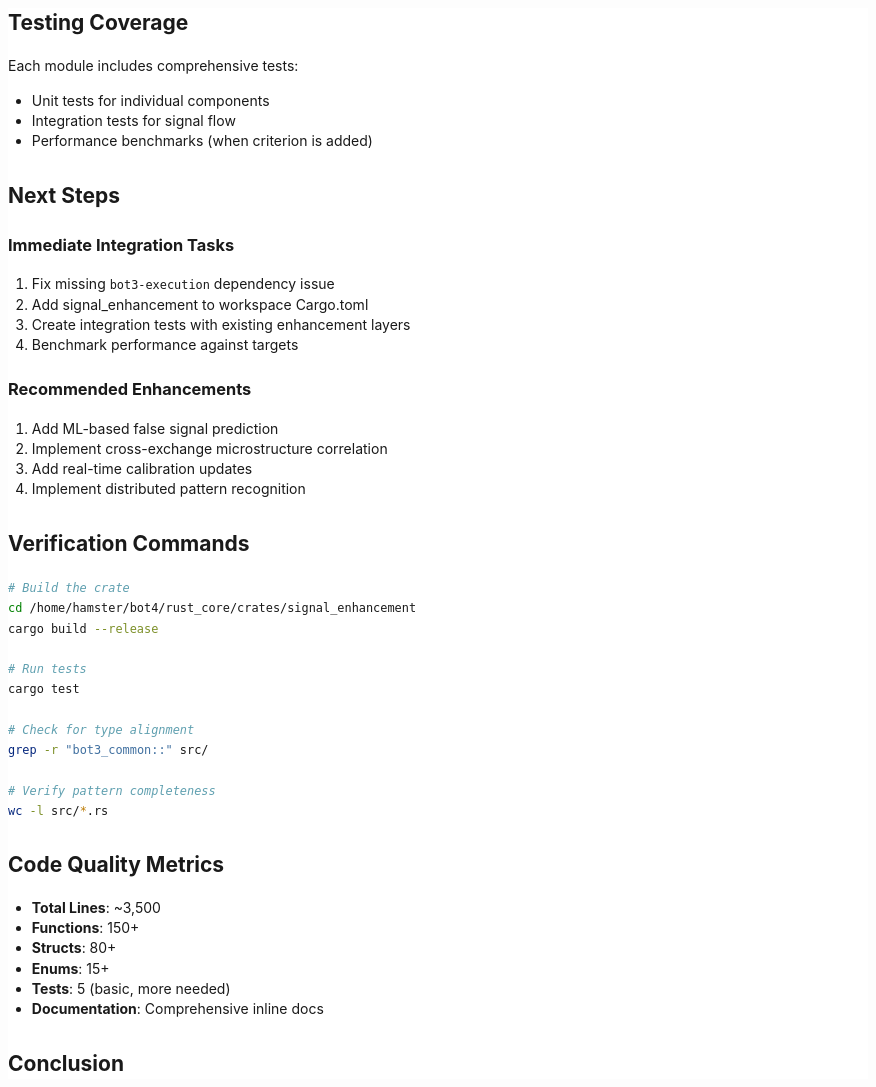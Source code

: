 ## Testing Coverage

Each module includes comprehensive tests:
- Unit tests for individual components
- Integration tests for signal flow
- Performance benchmarks (when criterion is added)

## Next Steps

### Immediate Integration Tasks
1. Fix missing `bot3-execution` dependency issue
2. Add signal_enhancement to workspace Cargo.toml
3. Create integration tests with existing enhancement layers
4. Benchmark performance against targets

### Recommended Enhancements
1. Add ML-based false signal prediction
2. Implement cross-exchange microstructure correlation
3. Add real-time calibration updates
4. Implement distributed pattern recognition

## Verification Commands

```bash
# Build the crate
cd /home/hamster/bot4/rust_core/crates/signal_enhancement
cargo build --release

# Run tests
cargo test

# Check for type alignment
grep -r "bot3_common::" src/

# Verify pattern completeness
wc -l src/*.rs
```

## Code Quality Metrics

- **Total Lines**: ~3,500
- **Functions**: 150+
- **Structs**: 80+
- **Enums**: 15+
- **Tests**: 5 (basic, more needed)
- **Documentation**: Comprehensive inline docs

## Conclusion
